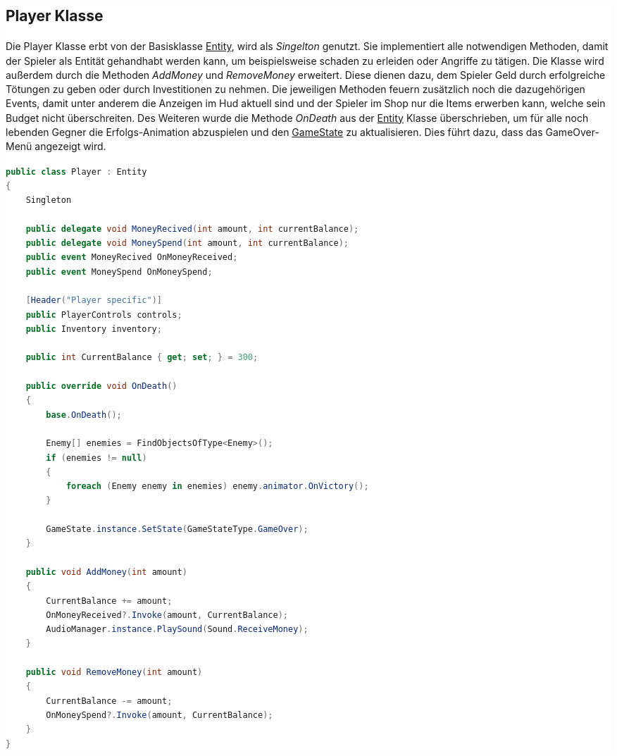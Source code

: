 ## Player Klasse
Die Player Klasse erbt von der Basisklasse [Entity](#Entity), wird als *Singelton* genutzt. Sie implementiert alle notwendigen Methoden, damit der Spieler als Entität gehandhabt werden kann, um beispielsweise schaden zu erleiden oder Angriffe zu tätigen.
 Die Klasse wird außerdem durch die Methoden *AddMoney* und *RemoveMoney* erweitert. Diese dienen dazu, dem Spieler Geld durch erfolgreiche Tötungen zu geben oder durch Investitionen zu nehmen. Die jeweiligen Methoden feuern zusätzlich noch die dazugehörigen Events, damit unter anderem die Anzeigen im Hud aktuell sind und der Spieler im Shop nur die Items erwerben kann, welche sein Budget nicht überschreiten. Des Weiteren wurde die Methode *OnDeath* aus der [Entity](#Entity)  Klasse überschrieben, um für alle noch lebenden Gegner die Erfolgs-Animation abzuspielen und den [GameState](#GameState) zu aktualisieren. Dies führt dazu, dass das GameOver-Menü angezeigt wird.
```csharp
public class Player : Entity
{
	Singleton

    public delegate void MoneyRecived(int amount, int currentBalance);
    public delegate void MoneySpend(int amount, int currentBalance);
    public event MoneyRecived OnMoneyReceived;
    public event MoneySpend OnMoneySpend;

    [Header("Player specific")]
    public PlayerControls controls;
    public Inventory inventory;

    public int CurrentBalance { get; set; } = 300;

    public override void OnDeath()
    {
        base.OnDeath();
        
        Enemy[] enemies = FindObjectsOfType<Enemy>();
        if (enemies != null)
        {
            foreach (Enemy enemy in enemies) enemy.animator.OnVictory();
        }
        
        GameState.instance.SetState(GameStateType.GameOver);
    }
    
    public void AddMoney(int amount)
    {
        CurrentBalance += amount;
        OnMoneyReceived?.Invoke(amount, CurrentBalance);
        AudioManager.instance.PlaySound(Sound.ReceiveMoney);
    }
    
    public void RemoveMoney(int amount)
    {
        CurrentBalance -= amount;
        OnMoneySpend?.Invoke(amount, CurrentBalance);
    }
}
```
